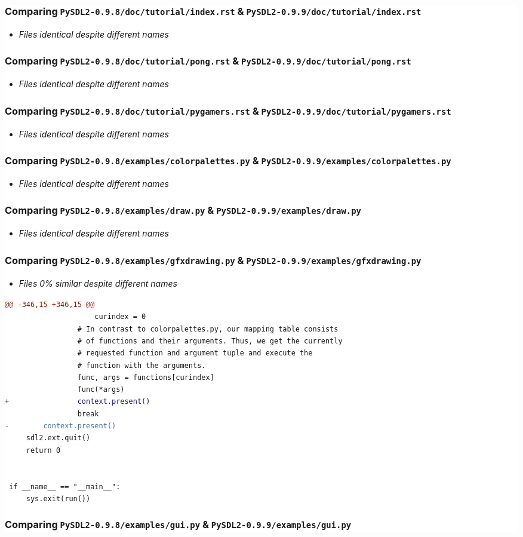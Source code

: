 ### Comparing `PySDL2-0.9.8/doc/tutorial/index.rst` & `PySDL2-0.9.9/doc/tutorial/index.rst`

 * *Files identical despite different names*

### Comparing `PySDL2-0.9.8/doc/tutorial/pong.rst` & `PySDL2-0.9.9/doc/tutorial/pong.rst`

 * *Files identical despite different names*

### Comparing `PySDL2-0.9.8/doc/tutorial/pygamers.rst` & `PySDL2-0.9.9/doc/tutorial/pygamers.rst`

 * *Files identical despite different names*

### Comparing `PySDL2-0.9.8/examples/colorpalettes.py` & `PySDL2-0.9.9/examples/colorpalettes.py`

 * *Files identical despite different names*

### Comparing `PySDL2-0.9.8/examples/draw.py` & `PySDL2-0.9.9/examples/draw.py`

 * *Files identical despite different names*

### Comparing `PySDL2-0.9.8/examples/gfxdrawing.py` & `PySDL2-0.9.9/examples/gfxdrawing.py`

 * *Files 0% similar despite different names*

```diff
@@ -346,15 +346,15 @@
                     curindex = 0
                 # In contrast to colorpalettes.py, our mapping table consists
                 # of functions and their arguments. Thus, we get the currently
                 # requested function and argument tuple and execute the
                 # function with the arguments.
                 func, args = functions[curindex]
                 func(*args)
+                context.present()
                 break
-        context.present()
     sdl2.ext.quit()
     return 0
 
 
 if __name__ == "__main__":
     sys.exit(run())
```

### Comparing `PySDL2-0.9.8/examples/gui.py` & `PySDL2-0.9.9/examples/gui.py`
